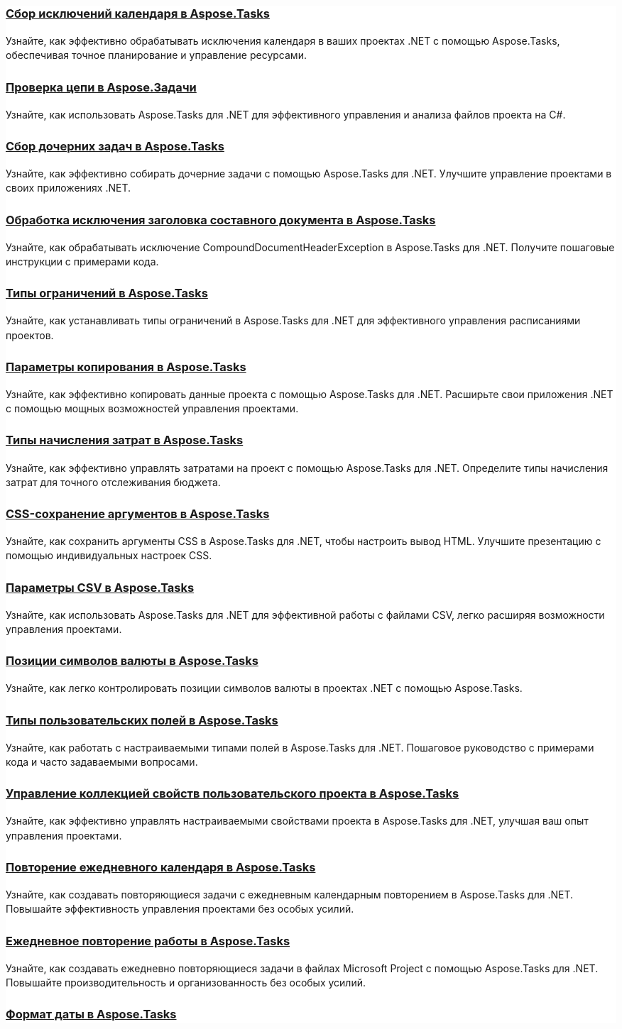 ### [Сбор исключений календаря в Aspose.Tasks](./calendar-exception-collection/)
Узнайте, как эффективно обрабатывать исключения календаря в ваших проектах .NET с помощью Aspose.Tasks, обеспечивая точное планирование и управление ресурсами.
### [Проверка цепи в Aspose.Задачи](./check-circuit/)
Узнайте, как использовать Aspose.Tasks для .NET для эффективного управления и анализа файлов проекта на C#.
### [Сбор дочерних задач в Aspose.Tasks](./child-tasks-collector/)
Узнайте, как эффективно собирать дочерние задачи с помощью Aspose.Tasks для .NET. Улучшите управление проектами в своих приложениях .NET.
### [Обработка исключения заголовка составного документа в Aspose.Tasks](./compound-document-header-exception/)
Узнайте, как обрабатывать исключение CompoundDocumentHeaderException в Aspose.Tasks для .NET. Получите пошаговые инструкции с примерами кода.
### [Типы ограничений в Aspose.Tasks](./constraint-types/)
Узнайте, как устанавливать типы ограничений в Aspose.Tasks для .NET для эффективного управления расписаниями проектов.
### [Параметры копирования в Aspose.Tasks](./copy-options/)
Узнайте, как эффективно копировать данные проекта с помощью Aspose.Tasks для .NET. Расширьте свои приложения .NET с помощью мощных возможностей управления проектами.
### [Типы начисления затрат в Aspose.Tasks](./cost-accrual-types/)
Узнайте, как эффективно управлять затратами на проект с помощью Aspose.Tasks для .NET. Определите типы начисления затрат для точного отслеживания бюджета.
### [CSS-сохранение аргументов в Aspose.Tasks](./css-saving-arguments/)
Узнайте, как сохранить аргументы CSS в Aspose.Tasks для .NET, чтобы настроить вывод HTML. Улучшите презентацию с помощью индивидуальных настроек CSS.
### [Параметры CSV в Aspose.Tasks](./csv-options/)
Узнайте, как использовать Aspose.Tasks для .NET для эффективной работы с файлами CSV, легко расширяя возможности управления проектами.
### [Позиции символов валюты в Aspose.Tasks](./currency-symbol-positions/)
Узнайте, как легко контролировать позиции символов валюты в проектах .NET с помощью Aspose.Tasks.
### [Типы пользовательских полей в Aspose.Tasks](./custom-field-types/)
Узнайте, как работать с настраиваемыми типами полей в Aspose.Tasks для .NET. Пошаговое руководство с примерами кода и часто задаваемыми вопросами.
### [Управление коллекцией свойств пользовательского проекта в Aspose.Tasks](./custom-project-property-collection/)
Узнайте, как эффективно управлять настраиваемыми свойствами проекта в Aspose.Tasks для .NET, улучшая ваш опыт управления проектами. 
### [Повторение ежедневного календаря в Aspose.Tasks](./daily-calendar-repetition/)
Узнайте, как создавать повторяющиеся задачи с ежедневным календарным повторением в Aspose.Tasks для .NET. Повышайте эффективность управления проектами без особых усилий.
### [Ежедневное повторение работы в Aspose.Tasks](./daily-work-repetition/)
Узнайте, как создавать ежедневно повторяющиеся задачи в файлах Microsoft Project с помощью Aspose.Tasks для .NET. Повышайте производительность и организованность без особых усилий.
### [Формат даты в Aspose.Tasks](./date-format/)